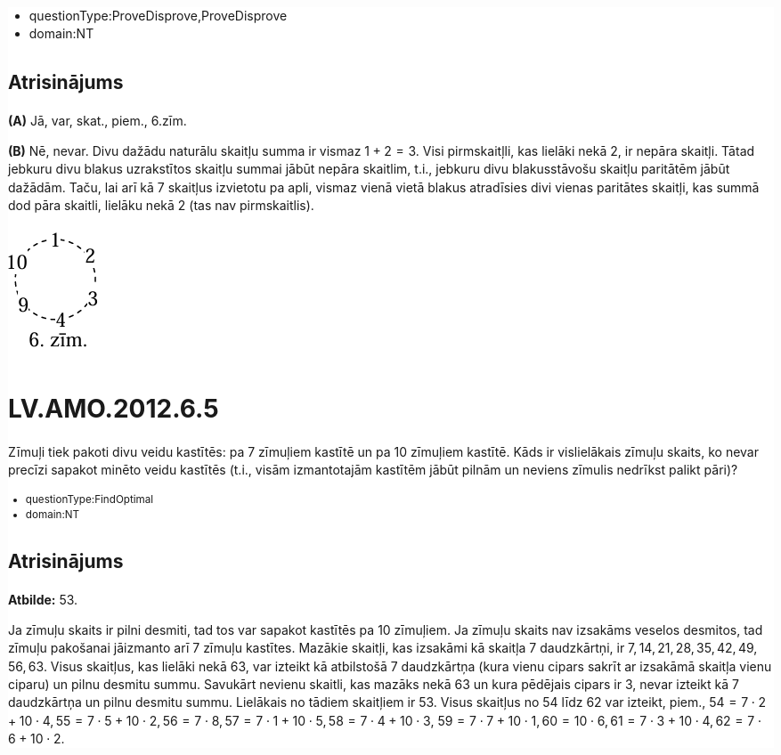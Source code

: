 * questionType:ProveDisprove,ProveDisprove
* domain:NT

</small>


## Atrisinājums

**(A)** Jā, var, skat., piem., 6.zīm.


**(B)** Nē, nevar. Divu dažādu naturālu skaitļu summa ir vismaz $1+2=3$. Visi
pirmskaitļli, kas lielāki nekā $2$, ir nepāra skaitļi. Tātad jebkuru divu blakus
uzrakstītos skaitļu summai jābūt nepāra skaitlim, t.i., jebkuru divu blakusstāvošu
skaitļu paritātēm jābūt dažādām. Taču, lai arī kā $7$ skaitļus izvietotu pa apli,
vismaz vienā vietā blakus atradīsies divi vienas paritātes skaitļi, kas summā dod pāra
skaitli, lielāku nekā $2$ (tas nav pirmskaitlis).

![](LV.AMO.2012.6.4A.png)



# <lo-sample/> LV.AMO.2012.6.5

Zīmuļi tiek pakoti divu veidu kastītēs: pa $7$ zīmuļiem kastītē un pa $10$ zīmuļiem
kastītē. Kāds ir vislielākais zīmuļu skaits, ko nevar precīzi sapakot minēto veidu
kastītēs (t.i., visām izmantotajām kastītēm jābūt pilnām un neviens zīmulis nedrīkst
palikt pāri)?

<small>

* questionType:FindOptimal
* domain:NT

</small>


## Atrisinājums

**Atbilde:** $53$.

Ja zīmuļu skaits ir pilni desmiti, tad tos var sapakot kastītēs pa $10$ zīmuļiem. Ja
zīmuļu skaits nav izsakāms veselos desmitos, tad zīmuļu pakošanai jāizmanto arī $7$
zīmuļu kastītes. Mazākie skaitļi, kas izsakāmi kā skaitļa $7$ daudzkārtņi, ir
$7, 14, 21, 28, 35, 42, 49, 56, 63$. Visus skaitļus, kas lielāki nekā $63$, var izteikt
kā atbilstošā $7$ daudzkārtņa (kura vienu cipars sakrīt ar izsakāmā skaitļa vienu
ciparu) un pilnu desmitu summu. Savukārt nevienu skaitli, kas mazāks nekā $63$ un kura
pēdējais cipars ir $3$, nevar izteikt kā $7$ daudzkārtņa un pilnu desmitu summu.
Lielākais no tādiem skaitļiem ir $53$. Visus skaitļus no $54$ līdz $62$ var izteikt,
piem., $54=7 \cdot 2+10 \cdot 4,55=7 \cdot 5+10 \cdot 2,56=7 \cdot 8,57=7 \cdot 1+10 \cdot 5,58=7 \cdot 4+10 \cdot 3$, $59=7 \cdot 7+10 \cdot 1,60=10 \cdot 6,61=7 \cdot 3+10 \cdot 4,62=7 \cdot 6+10 \cdot 2$.
